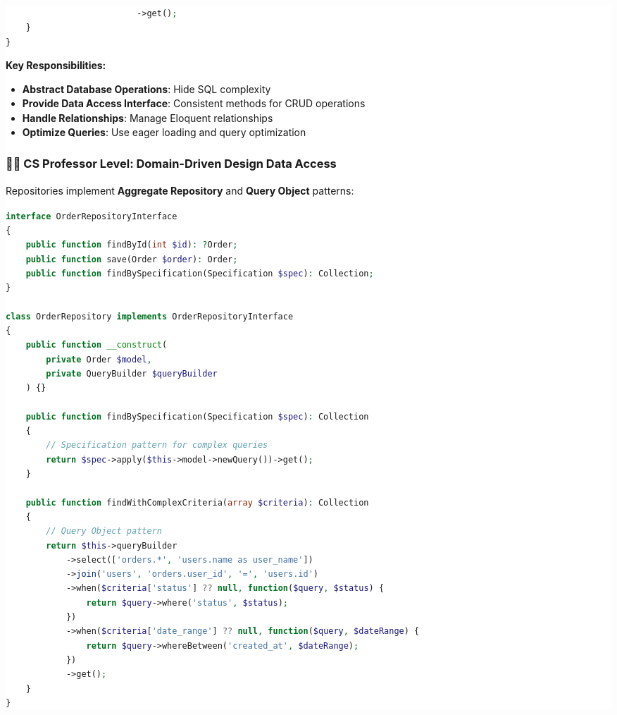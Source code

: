 ```php
                          ->get();
    }
}
```

**Key Responsibilities:**
- **Abstract Database Operations**: Hide SQL complexity
- **Provide Data Access Interface**: Consistent methods for CRUD operations
- **Handle Relationships**: Manage Eloquent relationships
- **Optimize Queries**: Use eager loading and query optimization

### 👨‍🏫 **CS Professor Level: Domain-Driven Design Data Access**

Repositories implement **Aggregate Repository** and **Query Object** patterns:

```php
interface OrderRepositoryInterface
{
    public function findById(int $id): ?Order;
    public function save(Order $order): Order;
    public function findBySpecification(Specification $spec): Collection;
}

class OrderRepository implements OrderRepositoryInterface
{
    public function __construct(
        private Order $model,
        private QueryBuilder $queryBuilder
    ) {}
    
    public function findBySpecification(Specification $spec): Collection
    {
        // Specification pattern for complex queries
        return $spec->apply($this->model->newQuery())->get();
    }
    
    public function findWithComplexCriteria(array $criteria): Collection
    {
        // Query Object pattern
        return $this->queryBuilder
            ->select(['orders.*', 'users.name as user_name'])
            ->join('users', 'orders.user_id', '=', 'users.id')
            ->when($criteria['status'] ?? null, function($query, $status) {
                return $query->where('status', $status);
            })
            ->when($criteria['date_range'] ?? null, function($query, $dateRange) {
                return $query->whereBetween('created_at', $dateRange);
            })
            ->get();
    }
}
```
